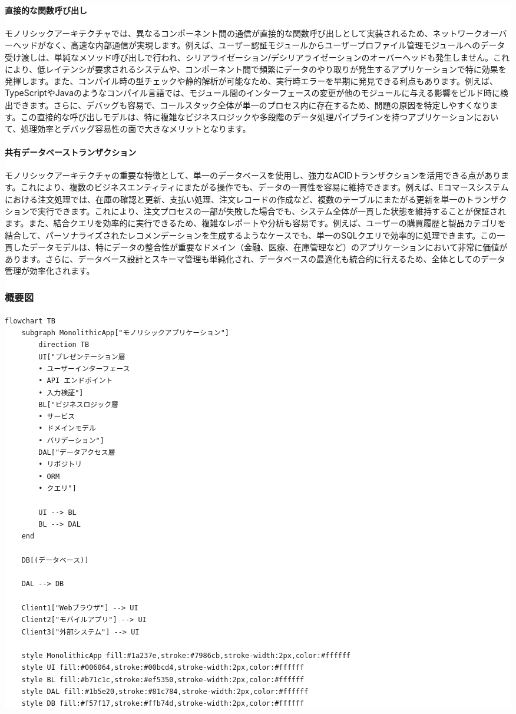 #### 直接的な関数呼び出し
モノリシックアーキテクチャでは、異なるコンポーネント間の通信が直接的な関数呼び出しとして実装されるため、ネットワークオーバーヘッドがなく、高速な内部通信が実現します。例えば、ユーザー認証モジュールからユーザープロファイル管理モジュールへのデータ受け渡しは、単純なメソッド呼び出しで行われ、シリアライゼーション/デシリアライゼーションのオーバーヘッドも発生しません。これにより、低レイテンシが要求されるシステムや、コンポーネント間で頻繁にデータのやり取りが発生するアプリケーションで特に効果を発揮します。また、コンパイル時の型チェックや静的解析が可能なため、実行時エラーを早期に発見できる利点もあります。例えば、TypeScriptやJavaのようなコンパイル言語では、モジュール間のインターフェースの変更が他のモジュールに与える影響をビルド時に検出できます。さらに、デバッグも容易で、コールスタック全体が単一のプロセス内に存在するため、問題の原因を特定しやすくなります。この直接的な呼び出しモデルは、特に複雑なビジネスロジックや多段階のデータ処理パイプラインを持つアプリケーションにおいて、処理効率とデバッグ容易性の面で大きなメリットとなります。

#### 共有データベーストランザクション
モノリシックアーキテクチャの重要な特徴として、単一のデータベースを使用し、強力なACIDトランザクションを活用できる点があります。これにより、複数のビジネスエンティティにまたがる操作でも、データの一貫性を容易に維持できます。例えば、Eコマースシステムにおける注文処理では、在庫の確認と更新、支払い処理、注文レコードの作成など、複数のテーブルにまたがる更新を単一のトランザクションで実行できます。これにより、注文プロセスの一部が失敗した場合でも、システム全体が一貫した状態を維持することが保証されます。また、結合クエリを効率的に実行できるため、複雑なレポートや分析も容易です。例えば、ユーザーの購買履歴と製品カテゴリを結合して、パーソナライズされたレコメンデーションを生成するようなケースでも、単一のSQLクエリで効率的に処理できます。この一貫したデータモデルは、特にデータの整合性が重要なドメイン（金融、医療、在庫管理など）のアプリケーションにおいて非常に価値があります。さらに、データベース設計とスキーマ管理も単純化され、データベースの最適化も統合的に行えるため、全体としてのデータ管理が効率化されます。

### 概要図

```mermaid
flowchart TB
    subgraph MonolithicApp["モノリシックアプリケーション"]
        direction TB
        UI["プレゼンテーション層
        • ユーザーインターフェース
        • API エンドポイント
        • 入力検証"]
        BL["ビジネスロジック層
        • サービス
        • ドメインモデル
        • バリデーション"]
        DAL["データアクセス層
        • リポジトリ
        • ORM
        • クエリ"]
        
        UI --> BL
        BL --> DAL
    end
    
    DB[(データベース)]
    
    DAL --> DB
    
    Client1["Webブラウザ"] --> UI
    Client2["モバイルアプリ"] --> UI
    Client3["外部システム"] --> UI
    
    style MonolithicApp fill:#1a237e,stroke:#7986cb,stroke-width:2px,color:#ffffff
    style UI fill:#006064,stroke:#00bcd4,stroke-width:2px,color:#ffffff
    style BL fill:#b71c1c,stroke:#ef5350,stroke-width:2px,color:#ffffff
    style DAL fill:#1b5e20,stroke:#81c784,stroke-width:2px,color:#ffffff
    style DB fill:#f57f17,stroke:#ffb74d,stroke-width:2px,color:#ffffff
```
